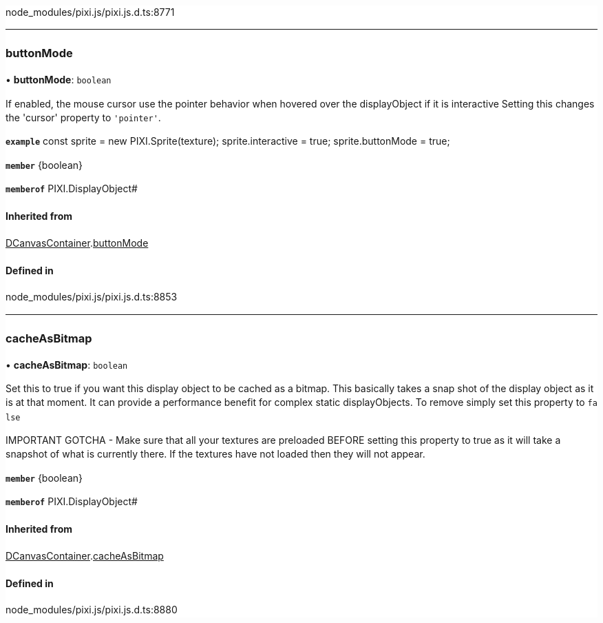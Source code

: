 node_modules/pixi.js/pixi.js.d.ts:8771

___

### buttonMode

• **buttonMode**: `boolean`

If enabled, the mouse cursor use the pointer behavior when hovered over the displayObject if it is interactive
Setting this changes the 'cursor' property to `'pointer'`.

**`example`**
const sprite = new PIXI.Sprite(texture);
sprite.interactive = true;
sprite.buttonMode = true;

**`member`** {boolean}

**`memberof`** PIXI.DisplayObject#

#### Inherited from

[DCanvasContainer](../classes/DCanvasContainer.md).[buttonMode](../classes/DCanvasContainer.md#buttonmode)

#### Defined in

node_modules/pixi.js/pixi.js.d.ts:8853

___

### cacheAsBitmap

• **cacheAsBitmap**: `boolean`

Set this to true if you want this display object to be cached as a bitmap.
This basically takes a snap shot of the display object as it is at that moment. It can
provide a performance benefit for complex static displayObjects.
To remove simply set this property to `false`

IMPORTANT GOTCHA - Make sure that all your textures are preloaded BEFORE setting this property to true
as it will take a snapshot of what is currently there. If the textures have not loaded then they will not appear.

**`member`** {boolean}

**`memberof`** PIXI.DisplayObject#

#### Inherited from

[DCanvasContainer](../classes/DCanvasContainer.md).[cacheAsBitmap](../classes/DCanvasContainer.md#cacheasbitmap)

#### Defined in

node_modules/pixi.js/pixi.js.d.ts:8880

